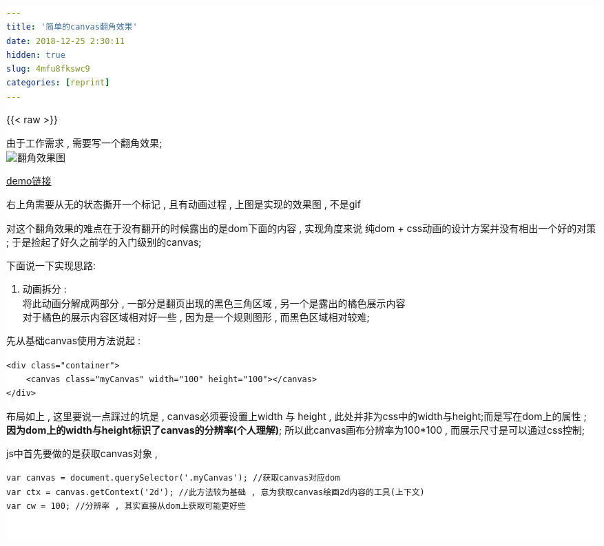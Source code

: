 ```yaml
---
title: '简单的canvas翻角效果' 
date: 2018-12-25 2:30:11
hidden: true
slug: 4mfu8fkswc9
categories: [reprint]
---
```


{{< raw >}}

                    
<p>由于工作需求 , 需要写一个翻角效果;<br><span class="img-wrap"><img data-src="/img/bVYVm4?w=135&amp;h=127" src="https://static.alili.tech/img/bVYVm4?w=135&amp;h=127" alt="翻角效果图" title="翻角效果图" style="cursor: pointer; display: inline;"></span></p>
<p><a href="http://jsbin.com/rereqes" rel="nofollow noreferrer" target="_blank">demo链接</a></p>
<p>右上角需要从无的状态撕开一个标记 , 且有动画过程 , 上图是实现的效果图 , 不是gif</p>
<p>对这个翻角效果的难点在于没有翻开的时候露出的是dom下面的内容 , 实现角度来说 纯dom + css动画的设计方案并没有相出一个好的对策 ; 于是捡起了好久之前学的入门级别的canvas;</p>
<p>下面说一下实现思路:</p>
<ol><li><p>动画拆分 :<br>将此动画分解成两部分 , 一部分是翻页出现的黑色三角区域 , 另一个是露出的橘色展示内容<br>对于橘色的展示内容区域相对好一些 , 因为是一个规则图形 , 而黑色区域相对较难;</p></li></ol>
<p>先从基础canvas使用方法说起 :</p>
<div class="widget-codetool" style="display:none;">
      <div class="widget-codetool--inner">
      <span class="selectCode code-tool" data-toggle="tooltip" data-placement="top" title="" data-original-title="全选"></span>
      <span type="button" class="copyCode code-tool" data-toggle="tooltip" data-placement="top" data-clipboard-text="<div class=&quot;container&quot;>
    <canvas class=&quot;myCanvas&quot; width=&quot;100&quot; height=&quot;100&quot;></canvas>
</div>
" title="" data-original-title="复制"></span>
      <span type="button" class="saveToNote code-tool" data-toggle="tooltip" data-placement="top" title="" data-original-title="放进笔记"></span>
      </div>
      </div><pre class="hljs stylus"><code>&lt;<span class="hljs-selector-tag">div</span> class=<span class="hljs-string">"container"</span>&gt;
    &lt;<span class="hljs-selector-tag">canvas</span> class=<span class="hljs-string">"myCanvas"</span> <span class="hljs-attribute">width</span>=<span class="hljs-string">"100"</span> height=<span class="hljs-string">"100"</span>&gt;&lt;/canvas&gt;
&lt;/div&gt;
</code></pre>
<p>布局如上 , 这里要说一点踩过的坑是 , canvas必须要设置上width 与 height , 此处并非为css中的width与height;而是写在dom上的属性 ; <strong>因为dom上的width与height标识了canvas的分辨率(个人理解)</strong>; 所以此canvas画布分辨率为100*100 , 而展示尺寸是可以通过css控制;</p>
<p>js中首先要做的是获取canvas对象 ,</p>
<div class="widget-codetool" style="display:none;">
      <div class="widget-codetool--inner">
      <span class="selectCode code-tool" data-toggle="tooltip" data-placement="top" title="" data-original-title="全选"></span>
      <span type="button" class="copyCode code-tool" data-toggle="tooltip" data-placement="top" data-clipboard-text="var canvas = document.querySelector('.myCanvas'); //获取canvas对应dom
var ctx = canvas.getContext('2d'); //此方法较为基础 , 意为获取canvas绘画2d内容的工具(上下文)
var cw = 100; //分辨率 , 其实直接从dom上获取可能更好些
var ch = 100; //分辨率 , 其实直接从dom上获取可能更好些
" title="" data-original-title="复制"></span>
      <span type="button" class="saveToNote code-tool" data-toggle="tooltip" data-placement="top" title="" data-original-title="放进笔记"></span>
      </div>
      </div><pre class="hljs dart"><code><span class="hljs-keyword">var</span> canvas = <span class="hljs-built_in">document</span>.<span class="hljs-built_in">querySelector</span>(<span class="hljs-string">'.myCanvas'</span>); <span class="hljs-comment">//获取canvas对应dom</span>
<span class="hljs-keyword">var</span> ctx = canvas.getContext(<span class="hljs-string">'2d'</span>); <span class="hljs-comment">//此方法较为基础 , 意为获取canvas绘画2d内容的工具(上下文)</span>
<span class="hljs-keyword">var</span> cw = <span class="hljs-number">100</span>; <span class="hljs-comment">//分辨率 , 其实直接从dom上获取可能更好些</span>